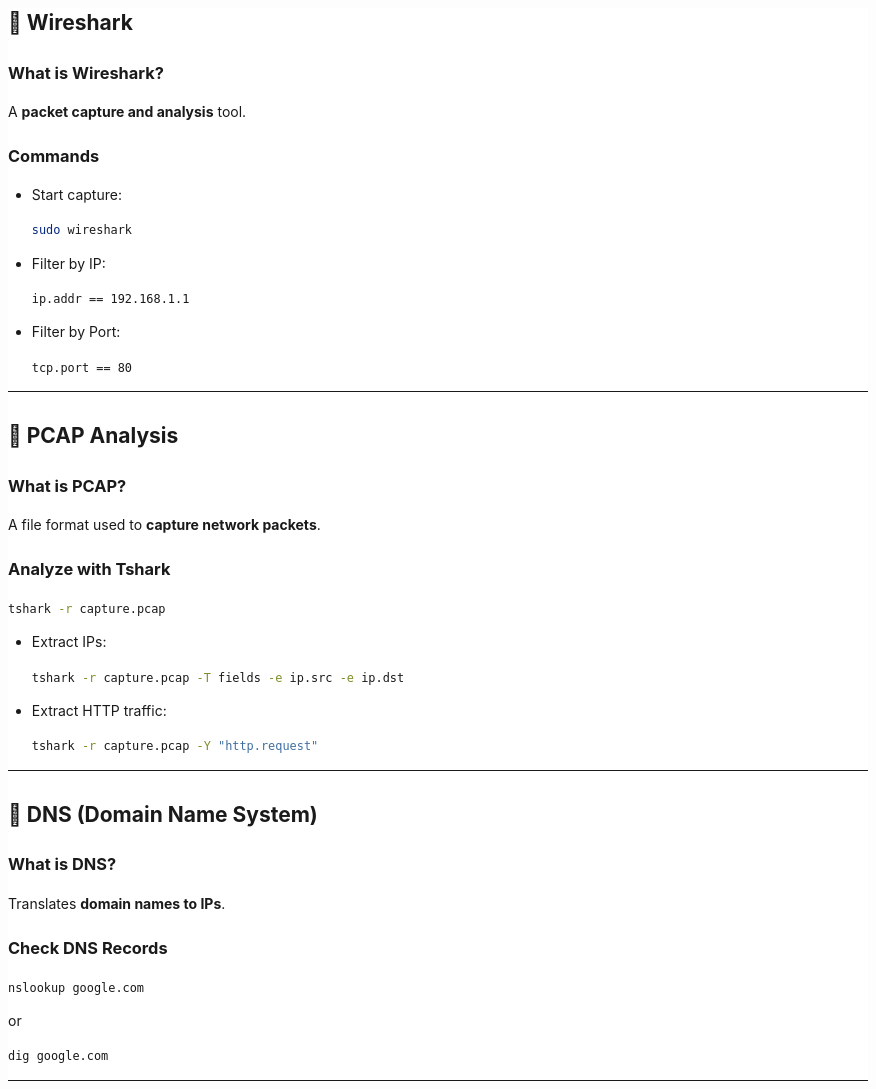 
## **🔹 Wireshark**
### **What is Wireshark?**
A **packet capture and analysis** tool.

### **Commands**
- Start capture:
  ```bash
  sudo wireshark
  ```
- Filter by IP:
  ```
  ip.addr == 192.168.1.1
  ```
- Filter by Port:
  ```
  tcp.port == 80
  ```

---

## **🔹 PCAP Analysis**
### **What is PCAP?**
A file format used to **capture network packets**.

### **Analyze with Tshark**
```bash
tshark -r capture.pcap
```
- Extract IPs:
  ```bash
  tshark -r capture.pcap -T fields -e ip.src -e ip.dst
  ```
- Extract HTTP traffic:
  ```bash
  tshark -r capture.pcap -Y "http.request"
  ```

---

## **🔹 DNS (Domain Name System)**
### **What is DNS?**
Translates **domain names to IPs**.

### **Check DNS Records**
```bash
nslookup google.com
```
or
```bash
dig google.com
```

---